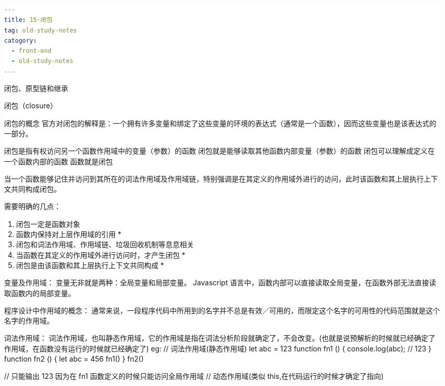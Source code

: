 ```yaml
---
title: 15-闭包
tag: old-study-notes
catogory:
  - front-end
  - old-study-notes
---
```


闭包、原型链和继承

闭包（closure）

闭包的概念
官方对闭包的解释是：一个拥有许多变量和绑定了这些变量的环境的表达式（通常是一个函数），因而这些变量也是该表达式的一部分。

闭包是指有权访问另一个函数作用域中的变量（参数）的函数
闭包就是能够读取其他函数内部变量（参数）的函数
闭包可以理解成定义在一个函数内部的函数
函数就是闭包

当一个函数能够记住并访问到其所在的词法作用域及作用域链，特别强调是在其定义的作用域外进行的访问，此时该函数和其上层执行上下文共同构成闭包。

需要明确的几点：

1. 闭包一定是函数对象
2. 函数内保持对上层作用域的引用 \*
3. 闭包和词法作用域、作用域链、垃圾回收机制等息息相关
4. 当函数在其定义的作用域外进行访问时，才产生闭包 \*
5. 闭包是由该函数和其上层执行上下文共同构成 \*

变量及作用域：
变量无非就是两种：全局变量和局部变量。
Javascript 语言中，函数内部可以直接读取全局变量，在函数外部无法直接读取函数内的局部变量。

程序设计中作用域的概念：
通常来说，一段程序代码中所用到的名字并不总是有效／可用的，而限定这个名字的可用性的代码范围就是这个名字的作用域。

词法作用域：
词法作用域，也叫静态作用域，它的作用域是指在词法分析阶段就确定了，不会改变。(也就是说预解析的时候就已经确定了作用域，在函数没有运行的时候就已经确定了)
eg:
// 词法作用域(静态作用域)
let abc = 123
function fn1 () {
console.log(abc); // 123
}
function fn2 () {
let abc = 456
fn1()
}
fn2()

// 只能输出 123 因为在 fn1 函数定义的时候只能访问全局作用域
// 动态作用域(类似 this,在代码运行的时候才确定了指向)
